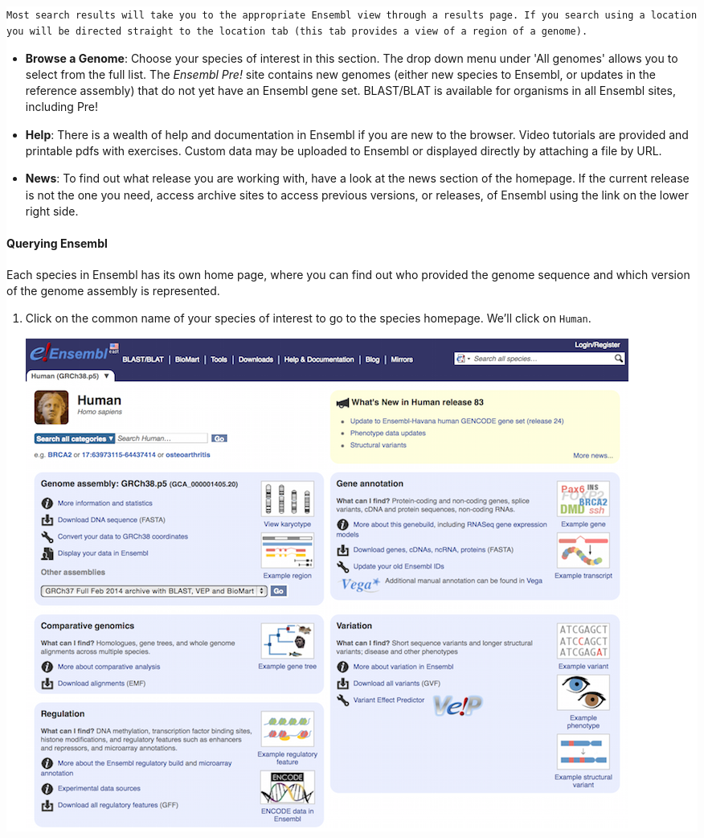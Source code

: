 	Most search results will take you to the appropriate Ensembl view through a results page. If you search using a location you will be directed straight to the location tab (this tab provides a view of a region of a genome).

- **Browse a Genome**: Choose your species of interest in this section. The drop down menu under 'All genomes' allows you to select from the full list. The *Ensembl Pre!* site contains new genomes (either new species to Ensembl, or updates in the reference assembly) that do not yet have an Ensembl gene set.  BLAST/BLAT is available for organisms in all Ensembl sites, including Pre!

- **Help**: There is a wealth of help and documentation in Ensembl if you are new to the browser. Video tutorials are provided and printable pdfs with exercises. Custom data may be uploaded to Ensembl or displayed directly by attaching a file by URL. 

- **News**: To find out what release you are working with, have a look at the news section of the homepage. If the current release is not the one you need, access archive sites to access previous versions, or releases, of Ensembl using the link on the lower right side.
 
#### Querying Ensembl 
Each species in Ensembl has its own home page, where you can find out who provided the genome sequence and which version of the genome assembly is represented.  

1. Click on the common name of your species of interest to go to the species homepage. We’ll click on `Human`.

	![ensembl_human](../img/ensembl_human.png)
